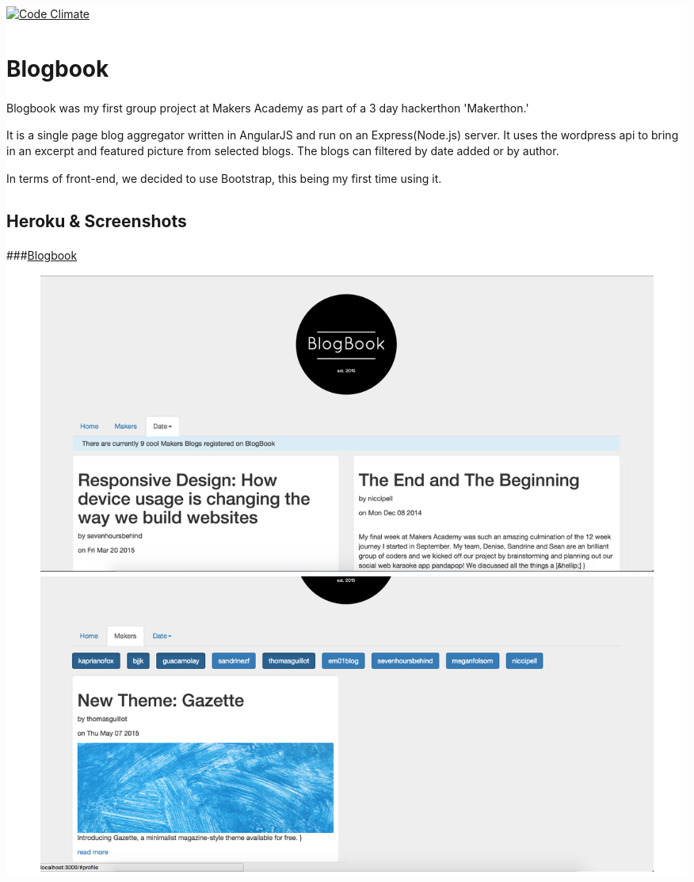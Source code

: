 [![Code Climate](https://codeclimate.com/github/katebeavis/bowling-challenge/badges/gpa.svg)](https://codeclimate.com/github/katebeavis/bowling-challenge)
# Blogbook

Blogbook was my first group project at Makers Academy as part of a 3 day hackerthon 'Makerthon.'

It is a single page blog aggregator written in AngularJS and run on an Express(Node.js) server. It uses the wordpress api to bring in an excerpt and featured picture from selected blogs. The blogs can filtered by date added or by author.

In terms of front-end, we decided to use Bootstrap, this being my first time using it.

## Heroku & Screenshots
###[Blogbook](https://makers-blogbook.herokuapp.com)
<div align="center">
  <img width="90%" src="public/img/blogbook-front.png">
</div>
<div align="center">
  <img width="90%" src="public/img/blogbook-picture.png">
</div>